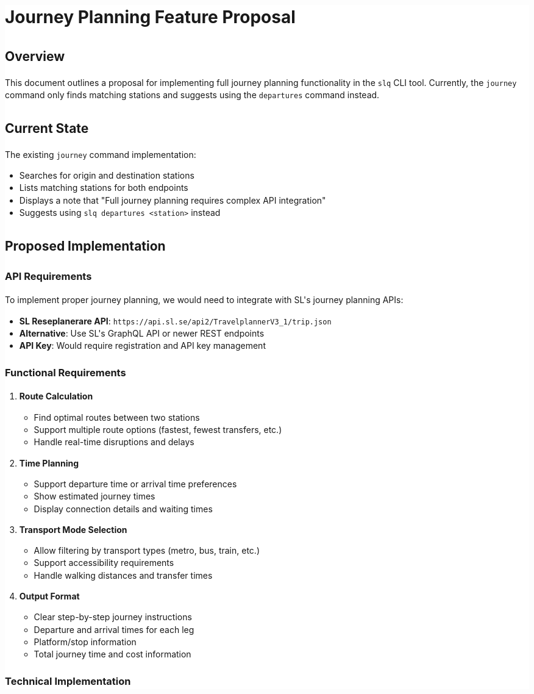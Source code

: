 # Journey Planning Feature Proposal

## Overview

This document outlines a proposal for implementing full journey planning functionality in the `slq` CLI tool. Currently, the `journey` command only finds matching stations and suggests using the `departures` command instead.

## Current State

The existing `journey` command implementation:
- Searches for origin and destination stations
- Lists matching stations for both endpoints
- Displays a note that "Full journey planning requires complex API integration"
- Suggests using `slq departures <station>` instead

## Proposed Implementation

### API Requirements

To implement proper journey planning, we would need to integrate with SL's journey planning APIs:

- **SL Reseplanerare API**: `https://api.sl.se/api2/TravelplannerV3_1/trip.json`
- **Alternative**: Use SL's GraphQL API or newer REST endpoints
- **API Key**: Would require registration and API key management

### Functional Requirements

1. **Route Calculation**
   - Find optimal routes between two stations
   - Support multiple route options (fastest, fewest transfers, etc.)
   - Handle real-time disruptions and delays

2. **Time Planning**
   - Support departure time or arrival time preferences
   - Show estimated journey times
   - Display connection details and waiting times

3. **Transport Mode Selection**
   - Allow filtering by transport types (metro, bus, train, etc.)
   - Support accessibility requirements
   - Handle walking distances and transfer times

4. **Output Format**
   - Clear step-by-step journey instructions
   - Departure and arrival times for each leg
   - Platform/stop information
   - Total journey time and cost information

### Technical Implementation
